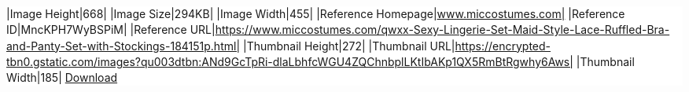 |Image Height|668|
|Image Size|294KB|
|Image Width|455|
|Reference Homepage|www.miccostumes.com|
|Reference ID|MncKPH7WyBSPiM|
|Reference URL|https://www.miccostumes.com/qwxx-Sexy-Lingerie-Set-Maid-Style-Lace-Ruffled-Bra-and-Panty-Set-with-Stockings-184151p.html|
|Thumbnail Height|272|
|Thumbnail URL|https://encrypted-tbn0.gstatic.com/images?qu003dtbn:ANd9GcTpRi-dlaLbhfcWGU4ZQChnbplLKtIbAKp1QX5RmBtRgwhy6Aws|
|Thumbnail Width|185|
[Download](https://img1.miccostumes.com/path-products/image-CS20451.jpg/widthu003d456heightu003d668)
